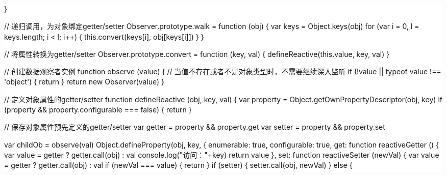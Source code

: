 }

<span class="hljs-comment">// 递归调用，为对象绑定getter/setter</span>
Observer.prototype.walk = <span class="hljs-function"><span class="hljs-keyword">function</span> (<span class="hljs-params">obj</span>) </span>{
  <span class="hljs-built_in">var</span> keys = <span class="hljs-built_in">Object</span>.keys(obj)
  <span class="hljs-keyword">for</span> (<span class="hljs-built_in">var</span> i = <span class="hljs-number">0</span>, l = keys.length; i &lt; l; i++) {
    <span class="hljs-keyword">this</span>.convert(keys[i], obj[keys[i]])
  }
}

<span class="hljs-comment">// 将属性转换为getter/setter</span>
Observer.prototype.convert = <span class="hljs-function"><span class="hljs-keyword">function</span> (<span class="hljs-params">key, val</span>) </span>{
  defineReactive(<span class="hljs-keyword">this</span>.value, key, val)
}

<span class="hljs-comment">// 创建数据观察者实例</span>
<span class="hljs-function"><span class="hljs-keyword">function</span> <span class="hljs-title">observe</span> (<span class="hljs-params">value</span>) </span>{
  <span class="hljs-comment">// 当值不存在或者不是对象类型时，不需要继续深入监听</span>
  <span class="hljs-keyword">if</span> (!value || <span class="hljs-keyword">typeof</span> value !== <span class="hljs-string">'object'</span>) {
    <span class="hljs-keyword">return</span>
  }
  <span class="hljs-keyword">return</span> <span class="hljs-keyword">new</span> Observer(value)
}

<span class="hljs-comment">// 定义对象属性的getter/setter</span>
<span class="hljs-function"><span class="hljs-keyword">function</span> <span class="hljs-title">defineReactive</span> (<span class="hljs-params">obj, key, val</span>) </span>{
  <span class="hljs-built_in">var</span> <span class="hljs-keyword">property</span><span class="hljs-string"> </span>= <span class="hljs-built_in">Object</span>.getOwnPropertyDescriptor(obj, key)
  <span class="hljs-keyword">if</span> (<span class="hljs-keyword">property</span><span class="hljs-string"> &amp;&amp; property.configurable </span>=== <span class="hljs-literal">false</span>) {
    <span class="hljs-keyword">return</span>
  }

  <span class="hljs-comment">// 保存对象属性预先定义的getter/setter</span>
  <span class="hljs-built_in">var</span> getter = <span class="hljs-keyword">property</span><span class="hljs-string"> &amp;&amp; property.get</span>
  <span class="hljs-built_in">var</span> setter = <span class="hljs-keyword">property</span><span class="hljs-string"> &amp;&amp; property.set</span>

  <span class="hljs-built_in">var</span> childOb = observe(val)
  <span class="hljs-built_in">Object</span>.defineProperty(obj, key, {
    <span class="hljs-attribute">enumerable</span>: <span class="hljs-literal">true</span>,
    <span class="hljs-attribute">configurable</span>: <span class="hljs-literal">true</span>,
    <span class="hljs-attribute">get</span>: <span class="hljs-function"><span class="hljs-keyword">function</span> <span class="hljs-title">reactiveGetter</span> (<span class="hljs-params"></span>) </span>{
      <span class="hljs-built_in">var</span> value = getter ? getter.call(obj) : val
      <span class="hljs-built_in">console</span>.log(<span class="hljs-string">"访问："</span>+key)
      <span class="hljs-keyword">return</span> value
    },
    <span class="hljs-attribute">set</span>: <span class="hljs-function"><span class="hljs-keyword">function</span> <span class="hljs-title">reactiveSetter</span> (<span class="hljs-params">newVal</span>) </span>{
      <span class="hljs-built_in">var</span> value = getter ? getter.call(obj) : val
      <span class="hljs-keyword">if</span> (newVal === value) {
        <span class="hljs-keyword">return</span>
      }
      <span class="hljs-keyword">if</span> (setter) {
        setter.call(obj, newVal)
      } <span class="hljs-title">else</span> {